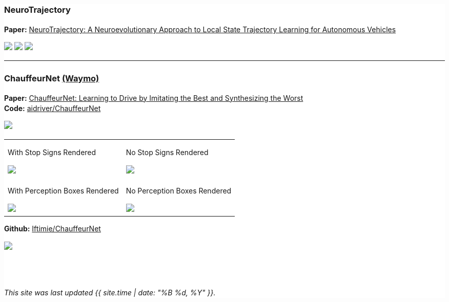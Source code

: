 ### NeuroTrajectory
**Paper:** [NeuroTrajectory: A Neuroevolutionary Approach to Local State Trajectory Learning for Autonomous Vehicles](https://arxiv.org/abs/1906.10971)<br>

![](https://www.researchgate.net/profile/Sorin-Grigorescu/publication/334155766/figure/fig2/AS:837409541455872@1576665401121/Local-state-trajectory-estimation-for-autonomous-driving-Given-the-current-position-of.ppm)
![](https://www.researchgate.net/profile/Sorin-Grigorescu/publication/334155766/figure/fig3/AS:837409541459968@1576665401194/Examples-of-synthetic-a-GridSim-and-b-real-world-occupancy-grids-The-top-images-in.ppm)
![](https://www.researchgate.net/profile/Sorin-Grigorescu/publication/334155766/figure/fig4/AS:837409541468160@1576665401291/Deep-neural-network-architecture-for-estimating-local-driving-trajectories-The-training.ppm)

---
### ChauffeurNet [(Waymo)](https://sites.google.com/view/waymo-learn-to-drive/)
**Paper:** [ChauffeurNet: Learning to Drive by Imitating the Best and Synthesizing the Worst](https://arxiv.org/abs/1812.03079)<br>
**Code:** [aidriver/ChauffeurNet](https://github.com/aidriver/ChauffeurNet)<br>

![](https://www.researchgate.net/profile/Mayank-Bansal-4/publication/329525538/figure/fig1/AS:702131904450561@1544412699075/Training-the-driving-model-a-The-core-ChauffeurNet-model-with-a-FeatureNet-and-an.png)

<table>
  <tr>
  <td><p>With Stop Signs Rendered</p><img src="https://github.com/rkuo2000/AI-course/blob/gh-pages/images/Waymo_WithStopSigns.gif?raw=true"></td>
  <td><p>No Stop Signs Rendered</p><img src="https://github.com/rkuo2000/AI-course/blob/gh-pages/images/Waymo_NoStopSigns.gif?raw=true"></td>
  </tr>
  <tr>
  <td><p>With Perception Boxes Rendered</p><img src="https://github.com/rkuo2000/AI-course/blob/gh-pages/images/Waymo_WithPerceptionBoxes.gif?raw=true"></td>
  <td><p>No Perception Boxes Rendered</p><img src="https://github.com/rkuo2000/AI-course/blob/gh-pages/images/Waymo_NoPerceptionBoxes.gif?raw=true"></td> 
  </tr>
</table>

**Github:** [Iftimie/ChauffeurNet](https://github.com/Iftimie/ChauffeurNet)<br>

![](https://github.com/Iftimie/ChauffeurNet/blob/master/assets/carla-sim.gif?raw=true)

<br>
<br>

*This site was last updated {{ site.time | date: "%B %d, %Y" }}.*

